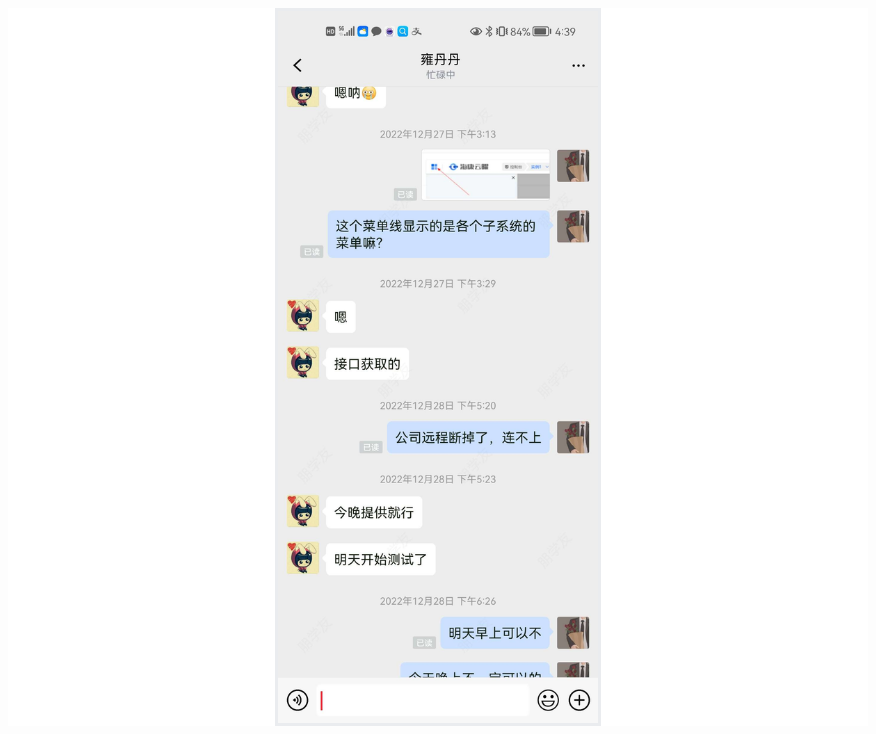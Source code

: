 <div align="center" style="width: 100%; display: flex; justify-content: space-around">
  <img width="320px" src="./考勤异常申请材料/28-3.jpg" alt="Markdown" style="border:3px solid #eaecef"/>
</div>

